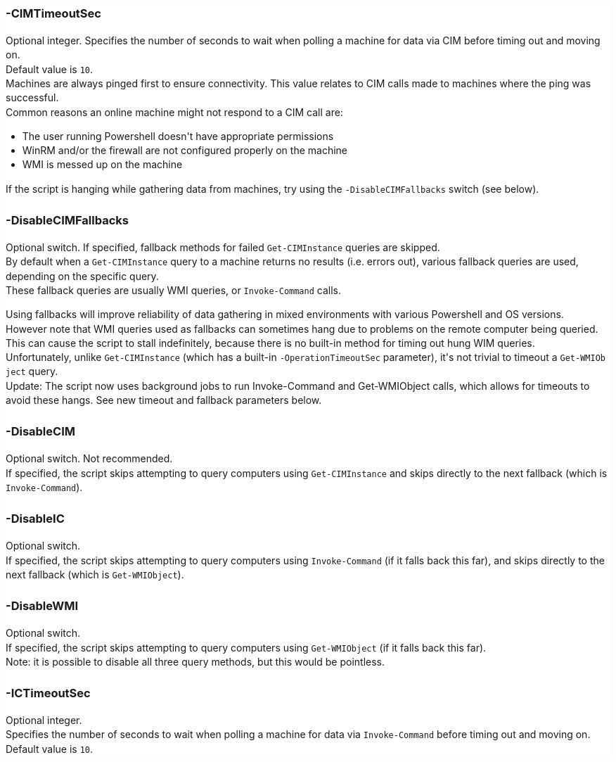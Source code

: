 
### -CIMTimeoutSec
Optional integer. Specifies the number of seconds to wait when polling a machine for data via CIM before timing out and moving on.  
Default value is `10`.  
Machines are always pinged first to ensure connectivity. This value relates to CIM calls made to machines where the ping was successful.  
Common reasons an online machine might not respond to a CIM call are:  
- The user running Powershell doesn't have appropriate permissions
- WinRM and/or the firewall are not configured properly on the machine
- WMI is messed up on the machine

If the script is hanging while gathering data from machines, try using the `-DisableCIMFallbacks` switch (see below).  

### -DisableCIMFallbacks
Optional switch. If specified, fallback methods for failed `Get-CIMInstance` queries are skipped.  
By default when a `Get-CIMInstance` query to a machine returns no results (i.e. errors out), various fallback queries are used, depending on the specific query.  
These fallback queries are usually WMI queries, or `Invoke-Command` calls.  

Using fallbacks will improve reliability of data gathering in mixed environments with various Powershell and OS versions.  
However note that WMI queries used as fallbacks can sometimes hang due to problems on the remote computer being queried.  
This can cause the script to stall indefinitely, because there is no built-in method for timing out hung WIM queries.  
Unfortunately, unlike `Get-CIMInstance` (which has a built-in `-OperationTimeoutSec` parameter), it's not trivial to timeout a `Get-WMIObject` query.  
Update: The script now uses background jobs to run Invoke-Command and Get-WMIObject calls, which allows for timeouts to avoid these hangs. See new timeout and fallback parameters below.  

### -DisableCIM
Optional switch. Not recommended.  
If specified, the script skips attempting to query computers using `Get-CIMInstance` and skips directly to the next fallback (which is `Invoke-Command`).  

### -DisableIC
Optional switch.  
If specified, the script skips attempting to query computers using `Invoke-Command` (if it falls back this far), and skips directly to the next fallback (which is `Get-WMIObject`).  

### -DisableWMI
Optional switch.  
If specified, the script skips attempting to query computers using `Get-WMIObject` (if it falls back this far).  
Note: it is possible to disable all three query methods, but this would be pointless.  

### -ICTimeoutSec
Optional integer.  
Specifies the number of seconds to wait when polling a machine for data via `Invoke-Command` before timing out and moving on.  
Default value is `10`.  
